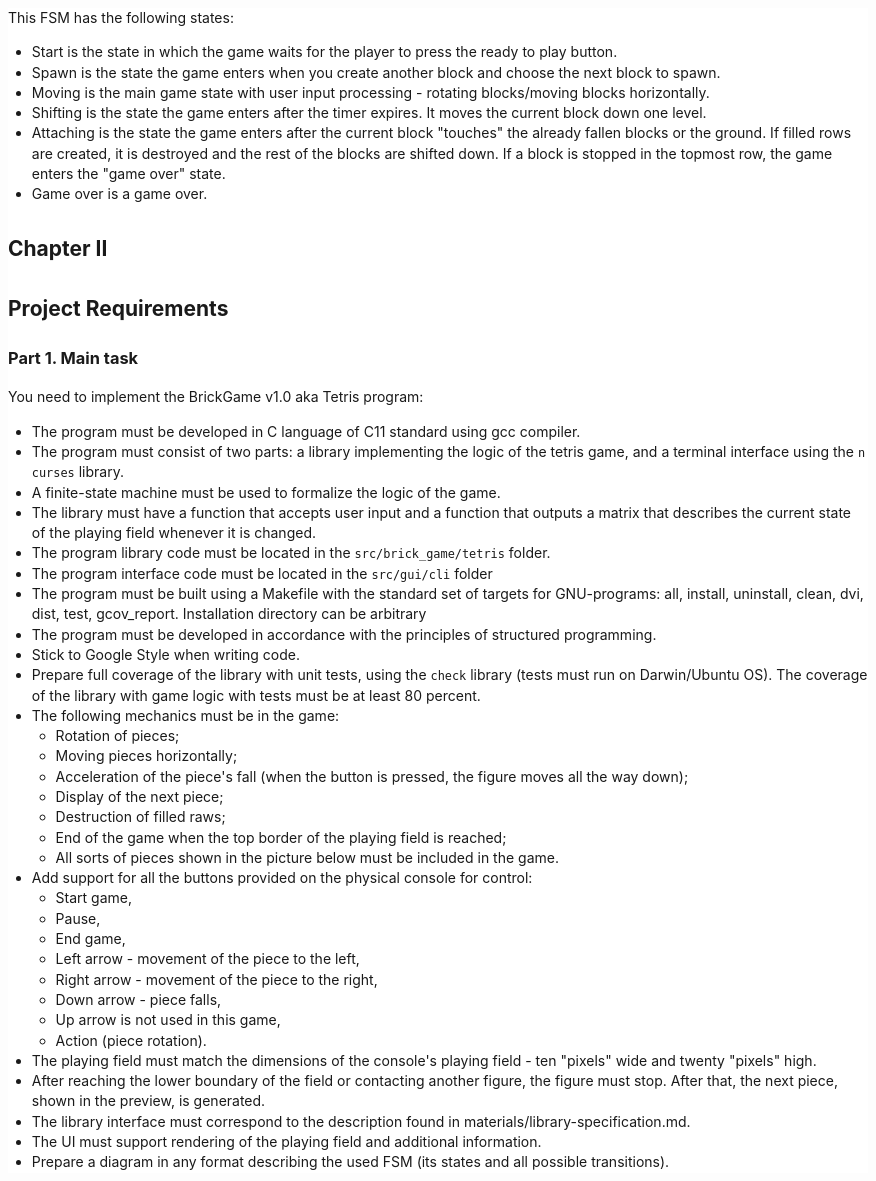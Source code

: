 This FSM has the following states:

- Start is the state in which the game waits for the player to press the ready to play button.
- Spawn is the state the game enters when you create another block and choose the next block to spawn.
- Moving is the main game state with user input processing - rotating blocks/moving blocks horizontally.
- Shifting is the state the game enters after the timer expires. It moves the current block down one level.
- Attaching is the state the game enters after the current block "touches" the already fallen blocks or the ground. If filled rows are created, it is destroyed and the rest of the blocks are shifted down. If a block is stopped in the topmost row, the game enters the "game over" state.
- Game over is a game over.

## Chapter II <div id="chapter-ii"></div>
## Project Requirements

### Part 1. Main task

You need to implement the BrickGame v1.0 aka Tetris program:

- The program must be developed in C language of C11 standard using gcc compiler.
- The program must consist of two parts: a library implementing the logic of the tetris game, and a terminal interface using the `ncurses` library.
- A finite-state machine must be used to formalize the logic of the game.
- The library must have a function that accepts user input and a function that outputs a matrix that describes the current state of the playing field whenever it is changed.
- The program library code must be located in the `src/brick_game/tetris` folder.
- The program interface code must be located in the `src/gui/cli` folder
- The program must be built using a Makefile with the standard set of targets for GNU-programs: all, install, uninstall, clean, dvi, dist, test, gcov_report. Installation directory can be arbitrary
- The program must be developed in accordance with the principles of structured programming.
- Stick to Google Style when writing code.
- Prepare full coverage of the library with unit tests, using the `check` library (tests must run on Darwin/Ubuntu OS). The coverage of the library with game logic with tests must be at least 80 percent.
- The following mechanics must be in the game:
  - Rotation of pieces;
  - Moving pieces horizontally;
  - Acceleration of the piece's fall (when the button is pressed, the figure moves all the way down);
  - Display of the next piece;
  - Destruction of filled raws;
  - End of the game when the top border of the playing field is reached;
  - All sorts of pieces shown in the picture below must be included in the game.
- Add support for all the buttons provided on the physical console for control:
  - Start game,
  - Pause,
  - End game,
  - Left arrow - movement of the piece to the left,
  - Right arrow - movement of the piece to the right,
  - Down arrow - piece falls,
  - Up arrow is not used in this game,
  - Action (piece rotation).
- The playing field must match the dimensions of the console's playing field - ten "pixels" wide and twenty "pixels" high.
- After reaching the lower boundary of the field or contacting another figure, the figure must stop. After that, the next piece, shown in the preview, is generated.
- The library interface must correspond to the description found in materials/library-specification.md.
- The UI must support rendering of the playing field and additional information.
- Prepare a diagram in any format describing the used FSM (its states and all possible transitions).
